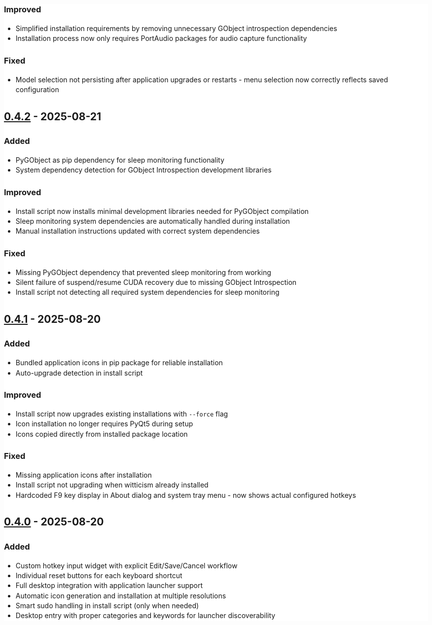 ### Improved
- Simplified installation requirements by removing unnecessary GObject introspection dependencies
- Installation process now only requires PortAudio packages for audio capture functionality

### Fixed
- Model selection not persisting after application upgrades or restarts - menu selection now correctly reflects saved configuration

## [0.4.2] - 2025-08-21

### Added
- PyGObject as pip dependency for sleep monitoring functionality
- System dependency detection for GObject Introspection development libraries

### Improved
- Install script now installs minimal development libraries needed for PyGObject compilation
- Sleep monitoring system dependencies are automatically handled during installation
- Manual installation instructions updated with correct system dependencies

### Fixed
- Missing PyGObject dependency that prevented sleep monitoring from working
- Silent failure of suspend/resume CUDA recovery due to missing GObject Introspection
- Install script not detecting all required system dependencies for sleep monitoring

## [0.4.1] - 2025-08-20

### Added
- Bundled application icons in pip package for reliable installation
- Auto-upgrade detection in install script

### Improved
- Install script now upgrades existing installations with `--force` flag
- Icon installation no longer requires PyQt5 during setup
- Icons copied directly from installed package location

### Fixed
- Missing application icons after installation
- Install script not upgrading when witticism already installed
- Hardcoded F9 key display in About dialog and system tray menu - now shows actual configured hotkeys

## [0.4.0] - 2025-08-20

### Added
- Custom hotkey input widget with explicit Edit/Save/Cancel workflow
- Individual reset buttons for each keyboard shortcut
- Full desktop integration with application launcher support
- Automatic icon generation and installation at multiple resolutions
- Smart sudo handling in install script (only when needed)
- Desktop entry with proper categories and keywords for launcher discoverability


[Unreleased]: https://github.com/Aaronontheweb/witticism/compare/0.6.0...HEAD
[0.6.0]: https://github.com/Aaronontheweb/witticism/compare/v0.6.0-beta1...0.6.0
[0.6.0-beta1]: https://github.com/Aaronontheweb/witticism/compare/0.5.0...v0.6.0-beta1
[0.5.0]: https://github.com/Aaronontheweb/witticism/compare/0.4.6...0.5.0
[0.4.6]: https://github.com/Aaronontheweb/witticism/compare/0.4.5...0.4.6
[0.4.5]: https://github.com/Aaronontheweb/witticism/compare/0.4.4...0.4.5
[0.4.4]: https://github.com/Aaronontheweb/witticism/compare/0.4.3...0.4.4
[0.4.3]: https://github.com/Aaronontheweb/witticism/compare/v0.4.2...0.4.3
[0.4.2]: https://github.com/Aaronontheweb/witticism/compare/v0.4.1...v0.4.2
[0.4.1]: https://github.com/Aaronontheweb/witticism/compare/v0.4.0...v0.4.1
[0.4.0]: https://github.com/Aaronontheweb/witticism/compare/v0.3.0...v0.4.0
[0.3.0]: https://github.com/Aaronontheweb/witticism/compare/v0.2.4...v0.3.0
[0.2.4]: https://github.com/Aaronontheweb/witticism/compare/v0.2.3...v0.2.4
[0.2.3]: https://github.com/Aaronontheweb/witticism/compare/v0.2.2...v0.2.3
[0.2.2]: https://github.com/Aaronontheweb/witticism/compare/v0.2.0...v0.2.2
[0.2.0]: https://github.com/Aaronontheweb/witticism/compare/v0.1.0...v0.2.0
[0.1.0]: https://github.com/Aaronontheweb/witticism/releases/tag/v0.1.0